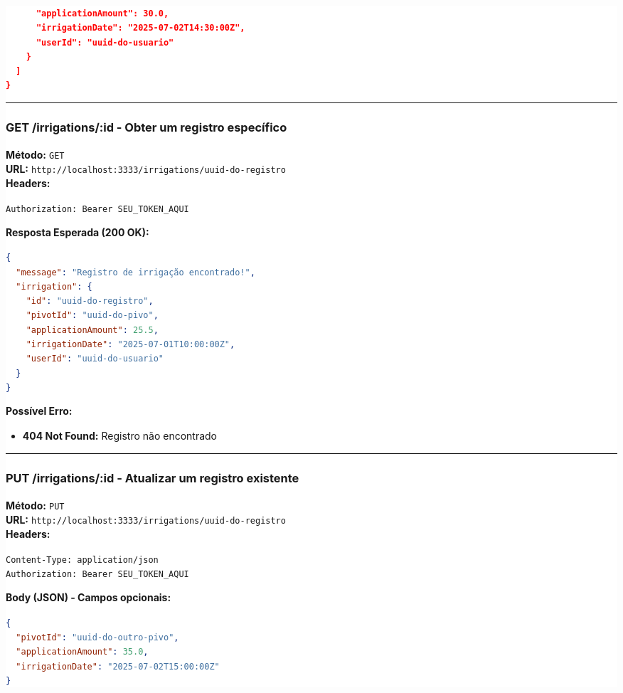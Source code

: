 ```json
      "applicationAmount": 30.0,
      "irrigationDate": "2025-07-02T14:30:00Z",
      "userId": "uuid-do-usuario"
    }
  ]
}
```

---

### **GET /irrigations/:id - Obter um registro específico**

**Método:** `GET`  
**URL:** `http://localhost:3333/irrigations/uuid-do-registro`  
**Headers:**
```
Authorization: Bearer SEU_TOKEN_AQUI
```

**Resposta Esperada (200 OK):**
```json
{
  "message": "Registro de irrigação encontrado!",
  "irrigation": {
    "id": "uuid-do-registro",
    "pivotId": "uuid-do-pivo",
    "applicationAmount": 25.5,
    "irrigationDate": "2025-07-01T10:00:00Z",
    "userId": "uuid-do-usuario"
  }
}
```

**Possível Erro:**
- **404 Not Found:** Registro não encontrado

---

### **PUT /irrigations/:id - Atualizar um registro existente**

**Método:** `PUT`  
**URL:** `http://localhost:3333/irrigations/uuid-do-registro`  
**Headers:**
```
Content-Type: application/json
Authorization: Bearer SEU_TOKEN_AQUI
```

**Body (JSON) - Campos opcionais:**
```json
{
  "pivotId": "uuid-do-outro-pivo",
  "applicationAmount": 35.0,
  "irrigationDate": "2025-07-02T15:00:00Z"
}
```
